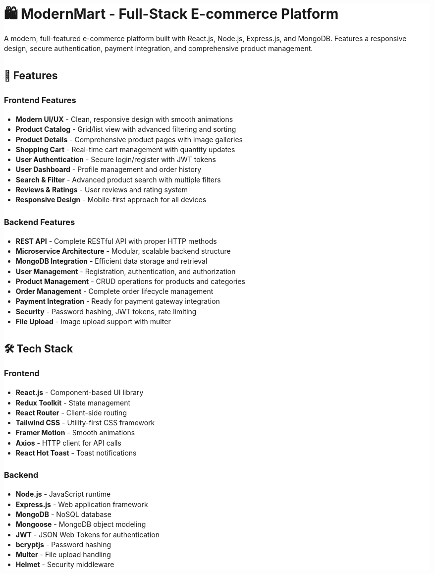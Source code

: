# 🛍️ ModernMart - Full-Stack E-commerce Platform

A modern, full-featured e-commerce platform built with React.js, Node.js, Express.js, and MongoDB. Features a responsive design, secure authentication, payment integration, and comprehensive product management.

## 🚀 Features

### Frontend Features
- **Modern UI/UX** - Clean, responsive design with smooth animations
- **Product Catalog** - Grid/list view with advanced filtering and sorting
- **Product Details** - Comprehensive product pages with image galleries
- **Shopping Cart** - Real-time cart management with quantity updates
- **User Authentication** - Secure login/register with JWT tokens
- **User Dashboard** - Profile management and order history
- **Search & Filter** - Advanced product search with multiple filters
- **Reviews & Ratings** - User reviews and rating system
- **Responsive Design** - Mobile-first approach for all devices

### Backend Features
- **REST API** - Complete RESTful API with proper HTTP methods
- **Microservice Architecture** - Modular, scalable backend structure
- **MongoDB Integration** - Efficient data storage and retrieval
- **User Management** - Registration, authentication, and authorization
- **Product Management** - CRUD operations for products and categories
- **Order Management** - Complete order lifecycle management
- **Payment Integration** - Ready for payment gateway integration
- **Security** - Password hashing, JWT tokens, rate limiting
- **File Upload** - Image upload support with multer

## 🛠️ Tech Stack

### Frontend
- **React.js** - Component-based UI library
- **Redux Toolkit** - State management
- **React Router** - Client-side routing
- **Tailwind CSS** - Utility-first CSS framework
- **Framer Motion** - Smooth animations
- **Axios** - HTTP client for API calls
- **React Hot Toast** - Toast notifications

### Backend
- **Node.js** - JavaScript runtime
- **Express.js** - Web application framework
- **MongoDB** - NoSQL database
- **Mongoose** - MongoDB object modeling
- **JWT** - JSON Web Tokens for authentication
- **bcryptjs** - Password hashing
- **Multer** - File upload handling
- **Helmet** - Security middleware
